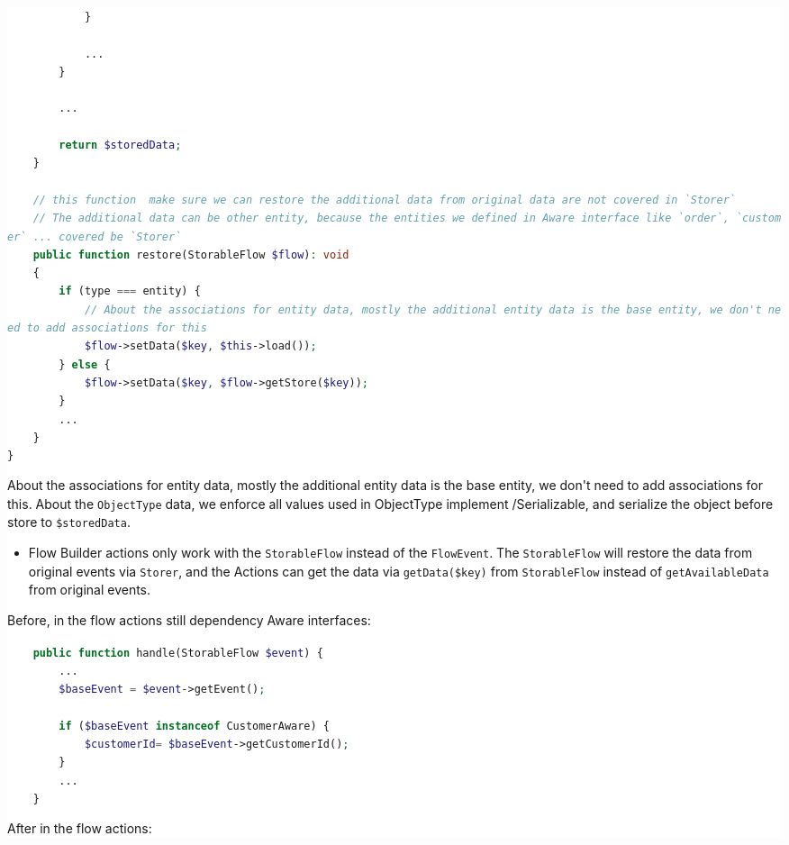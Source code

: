 ```php
            }
            
            ...
        }
        
        ... 
        
        return $storedData;
    }
      
    // this function  make sure we can restore the additional data from original data are not covered in `Storer`
    // The additional data can be other entity, because the entities we defined in Aware interface like `order`, `customer` ... covered be `Storer`
    public function restore(StorableFlow $flow): void
    {
        if (type === entity) {
            // About the associations for entity data, mostly the additional entity data is the base entity, we don't need to add associations for this
            $flow->setData($key, $this->load());
        } else {
            $flow->setData($key, $flow->getStore($key));
        }
        ...
    }
}
```

About the associations for entity data, mostly the additional entity data is the base entity, we don't need to add associations for this.
About the `ObjectType` data, we enforce all values used in ObjectType implement /Serializable, and serialize the object before store to `$storedData`.

* Flow Builder actions only work with the `StorableFlow` instead of the `FlowEvent`. The `StorableFlow` will restore the data from original events via `Storer`,
  and the Actions can get the data via `getData($key)` from `StorableFlow` instead of `getAvailableData` from original events.

Before, in the flow actions still dependency Aware interfaces:

```php
    public function handle(StorableFlow $event) {
        ...
        $baseEvent = $event->getEvent();
    
        if ($baseEvent instanceof CustomerAware) {
            $customerId= $baseEvent->getCustomerId();
        }
        ...
    }
```
After in the flow actions:
